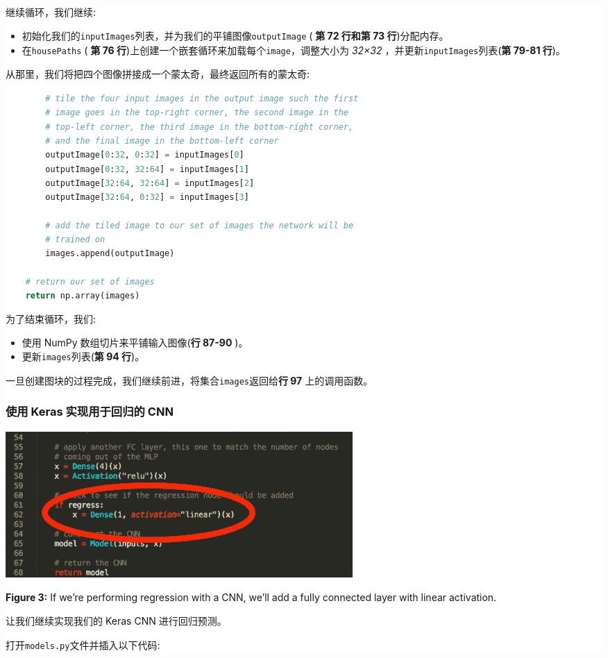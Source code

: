 继续循环，我们继续:

*   初始化我们的`inputImages`列表，并为我们的平铺图像`outputImage` ( **第 72 行和第 73 行**)分配内存。
*   在`housePaths` ( **第 76 行**)上创建一个嵌套循环来加载每个`image`，调整大小为 *32×32* ，并更新`inputImages`列表(**第 79-81 行**)。

从那里，我们将把四个图像拼接成一个蒙太奇，最终返回所有的蒙太奇:

```py
		# tile the four input images in the output image such the first
		# image goes in the top-right corner, the second image in the
		# top-left corner, the third image in the bottom-right corner,
		# and the final image in the bottom-left corner
		outputImage[0:32, 0:32] = inputImages[0]
		outputImage[0:32, 32:64] = inputImages[1]
		outputImage[32:64, 32:64] = inputImages[2]
		outputImage[32:64, 0:32] = inputImages[3]

		# add the tiled image to our set of images the network will be
		# trained on
		images.append(outputImage)

	# return our set of images
	return np.array(images)

```

为了结束循环，我们:

*   使用 NumPy 数组切片来平铺输入图像(**行 87-90** )。
*   更新`images`列表(**第 94 行**)。

一旦创建图块的过程完成，我们继续前进，将集合`images`返回给**行 97** 上的调用函数。

### 使用 Keras 实现用于回归的 CNN

[![](img/6d34ffc1d8aaacf677afbb85577d45aa.png)](https://pyimagesearch.com/wp-content/uploads/2019/01/keras_regression_cnns_head.png)

**Figure 3:** If we’re performing regression with a CNN, we’ll add a fully connected layer with linear activation.

让我们继续实现我们的 Keras CNN 进行回归预测。

打开`models.py`文件并插入以下代码:
